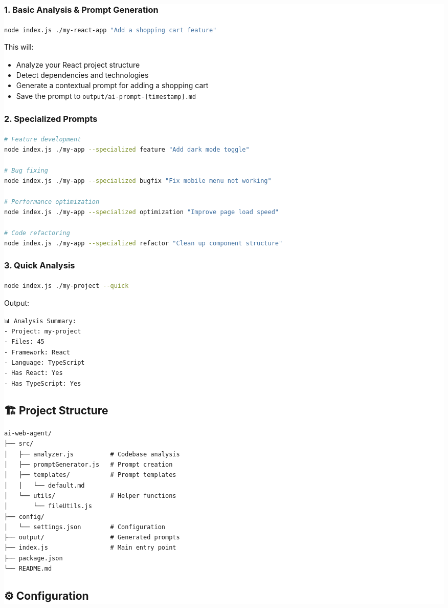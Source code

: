 ### 1. Basic Analysis & Prompt Generation

```bash
node index.js ./my-react-app "Add a shopping cart feature"
```

This will:
- Analyze your React project structure
- Detect dependencies and technologies
- Generate a contextual prompt for adding a shopping cart
- Save the prompt to `output/ai-prompt-[timestamp].md`

### 2. Specialized Prompts

```bash
# Feature development
node index.js ./my-app --specialized feature "Add dark mode toggle"

# Bug fixing
node index.js ./my-app --specialized bugfix "Fix mobile menu not working"

# Performance optimization
node index.js ./my-app --specialized optimization "Improve page load speed"

# Code refactoring
node index.js ./my-app --specialized refactor "Clean up component structure"
```

### 3. Quick Analysis

```bash
node index.js ./my-project --quick
```

Output:
```
📊 Analysis Summary:
- Project: my-project
- Files: 45
- Framework: React
- Language: TypeScript
- Has React: Yes
- Has TypeScript: Yes
```

## 🏗️ Project Structure

```
ai-web-agent/
├── src/
│   ├── analyzer.js          # Codebase analysis
│   ├── promptGenerator.js   # Prompt creation
│   ├── templates/           # Prompt templates
│   │   └── default.md
│   └── utils/               # Helper functions
│       └── fileUtils.js
├── config/
│   └── settings.json        # Configuration
├── output/                  # Generated prompts
├── index.js                 # Main entry point
├── package.json
└── README.md
```
## ⚙️ Configuration
